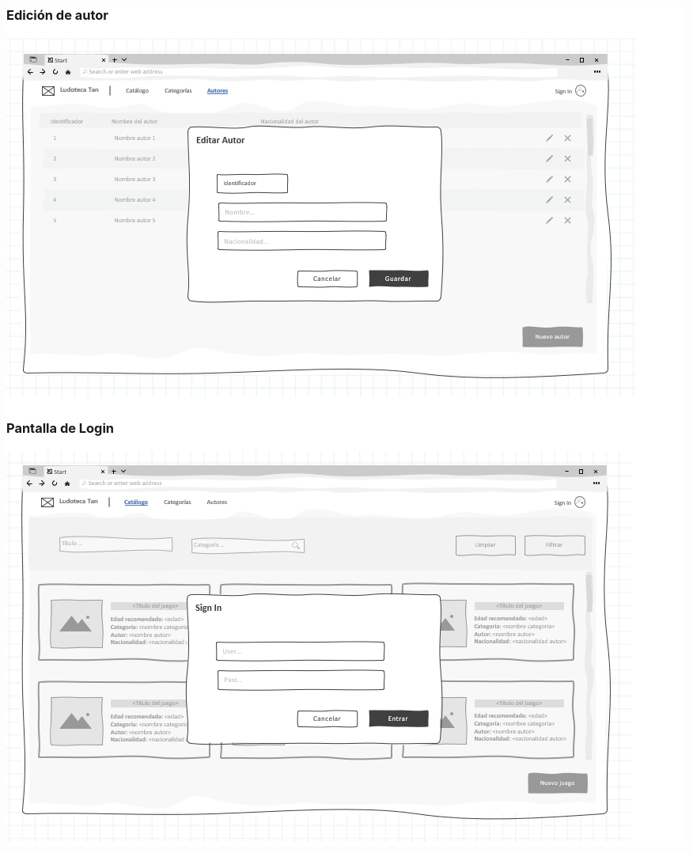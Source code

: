 ### Edición de autor
![edicion-autor](./assets/images/edicion-autor.png)

### Pantalla de Login
![login](./assets/images/login.png)
